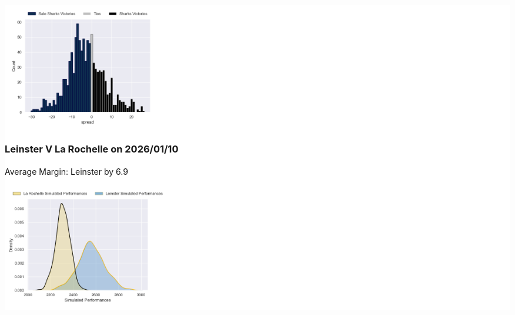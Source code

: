 <img src="plots\2026-01-10-SaleSharks_V_Sharks_spreads.png" width="32%" />
</p>

### Leinster V La Rochelle on 2026/01/10


Average Margin: Leinster by 6.9

<p float="left">
<img src="plots\2026-01-10-Leinster_V_LaRochelle_performances.png" width="32%" />
